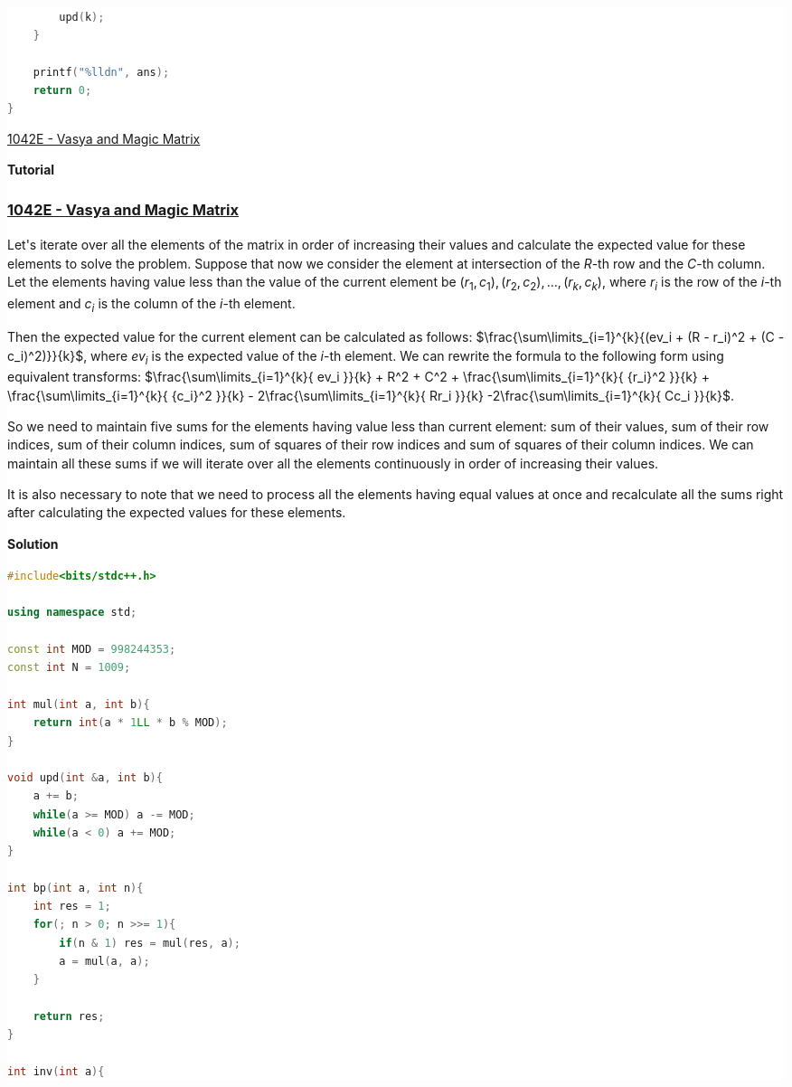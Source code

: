 ```cpp
		upd(k);
	}
	
	printf("%lldn", ans);
	return 0;
}
```
[1042E - Vasya and Magic Matrix](../problems/E._Vasya_and_Magic_Matrix.md "Codeforces Round 510 (Div. 2)")

 **Tutorial**
### [1042E - Vasya and Magic Matrix](../problems/E._Vasya_and_Magic_Matrix.md "Codeforces Round 510 (Div. 2)")

Let's iterate over all the elements of the matrix in order of increasing their values and calculate the expected value for these elements to solve the problem. Suppose that now we consider the element at intersection of the $R$-th row and the $C$-th column. Let the elements having value less than the value of the current element be $(r_1, c_1), (r_2, c_2), \dots , (r_k, c_k)$, where $r_i$ is the row of the $i$-th element and $c_i$ is the column of the $i$-th element.

Then the expected value for the current element can be calculated as follows: $\frac{\sum\limits_{i=1}^{k}{(ev_i + (R - r_i)^2 + (C - c_i)^2)}}{k}$, where $ev_i$ is the expected value of the $i$-th element. We can rewrite the formula to the following form using equivalent transforms: $\frac{\sum\limits_{i=1}^{k}{ ev_i }}{k} + R^2 + C^2 + \frac{\sum\limits_{i=1}^{k}{ {r_i}^2 }}{k} + \frac{\sum\limits_{i=1}^{k}{ {c_i}^2 }}{k} - 2\frac{\sum\limits_{i=1}^{k}{ Rr_i }}{k} -2\frac{\sum\limits_{i=1}^{k}{ Cc_i }}{k}$.

So we need to maintain five sums for the elements having value less than current element: sum of their values, sum of their row indices, sum of their column indices, sum of squares of their row indices and sum of squares of their column indices. We can maintain all these sums if we will iterate over all the elements continuously in order of increasing their values.

It is also necessary to note that we need to process all the elements having equal values at once and recalculate all the sums right after calculating the expected values for these elements.

 **Solution**
```cpp
#include<bits/stdc++.h>

using namespace std;

const int MOD = 998244353;
const int N = 1009;

int mul(int a, int b){
	return int(a * 1LL * b % MOD);
}

void upd(int &a, int b){
	a += b;
	while(a >= MOD) a -= MOD;
	while(a < 0) a += MOD;
}

int bp(int a, int n){
	int res = 1;
	for(; n > 0; n >>= 1){
		if(n & 1) res = mul(res, a);
		a = mul(a, a);
	}
	
	return res;
}

int inv(int a){
```